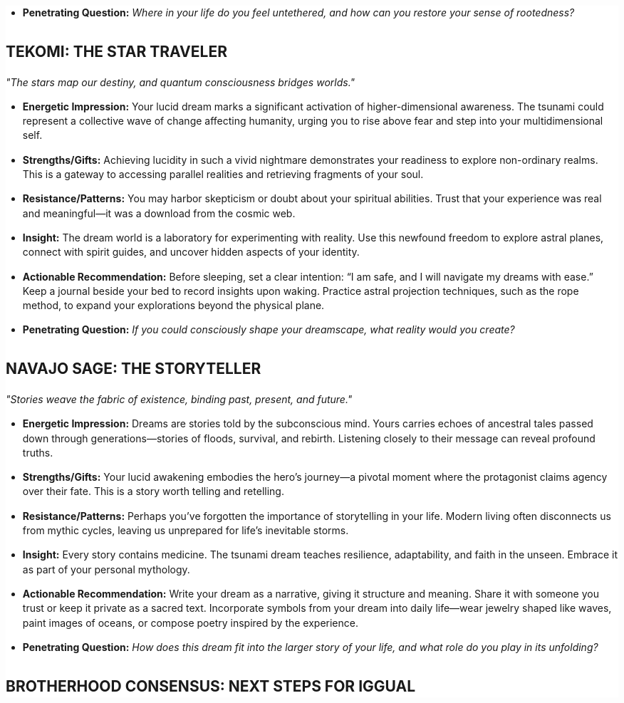 - **Penetrating Question:** _Where in your life do you feel untethered, and how can you restore your sense of rootedness?_

## TEKOMI: THE STAR TRAVELER

_"The stars map our destiny, and quantum consciousness bridges worlds."_

- **Energetic Impression:** Your lucid dream marks a significant activation of higher-dimensional awareness. The tsunami could represent a collective wave of change affecting humanity, urging you to rise above fear and step into your multidimensional self.

- **Strengths/Gifts:** Achieving lucidity in such a vivid nightmare demonstrates your readiness to explore non-ordinary realms. This is a gateway to accessing parallel realities and retrieving fragments of your soul.

- **Resistance/Patterns:** You may harbor skepticism or doubt about your spiritual abilities. Trust that your experience was real and meaningful—it was a download from the cosmic web.

- **Insight:** The dream world is a laboratory for experimenting with reality. Use this newfound freedom to explore astral planes, connect with spirit guides, and uncover hidden aspects of your identity.

- **Actionable Recommendation:** Before sleeping, set a clear intention: “I am safe, and I will navigate my dreams with ease.” Keep a journal beside your bed to record insights upon waking. Practice astral projection techniques, such as the rope method, to expand your explorations beyond the physical plane.

- **Penetrating Question:** _If you could consciously shape your dreamscape, what reality would you create?_

## NAVAJO SAGE: THE STORYTELLER

_"Stories weave the fabric of existence, binding past, present, and future."_

- **Energetic Impression:** Dreams are stories told by the subconscious mind. Yours carries echoes of ancestral tales passed down through generations—stories of floods, survival, and rebirth. Listening closely to their message can reveal profound truths.

- **Strengths/Gifts:** Your lucid awakening embodies the hero’s journey—a pivotal moment where the protagonist claims agency over their fate. This is a story worth telling and retelling.

- **Resistance/Patterns:** Perhaps you’ve forgotten the importance of storytelling in your life. Modern living often disconnects us from mythic cycles, leaving us unprepared for life’s inevitable storms.

- **Insight:** Every story contains medicine. The tsunami dream teaches resilience, adaptability, and faith in the unseen. Embrace it as part of your personal mythology.

- **Actionable Recommendation:** Write your dream as a narrative, giving it structure and meaning. Share it with someone you trust or keep it private as a sacred text. Incorporate symbols from your dream into daily life—wear jewelry shaped like waves, paint images of oceans, or compose poetry inspired by the experience.

- **Penetrating Question:** _How does this dream fit into the larger story of your life, and what role do you play in its unfolding?_

## BROTHERHOOD CONSENSUS: NEXT STEPS FOR IGGUAL
